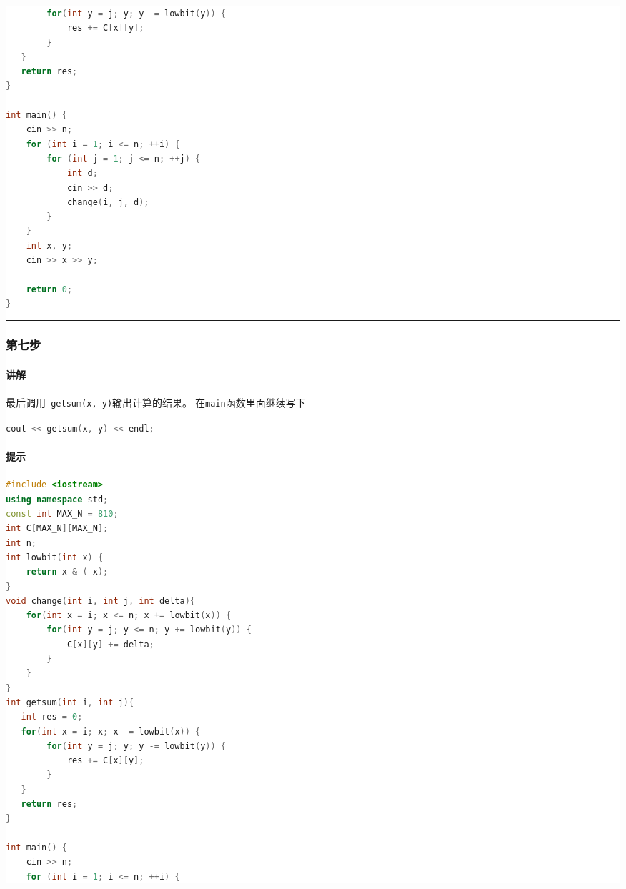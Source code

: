 ```c++
        for(int y = j; y; y -= lowbit(y)) {
            res += C[x][y];
        }
   }
   return res;
}

int main() {
    cin >> n;
    for (int i = 1; i <= n; ++i) {
        for (int j = 1; j <= n; ++j) {
            int d;
            cin >> d;
            change(i, j, d);
        }
    }
    int x, y;
    cin >> x >> y;

    return 0;
}
```


---
### 第七步
#### 讲解
最后调用` getsum(x, y)`输出计算的结果。
在`main`函数里面继续写下
```c++
cout << getsum(x, y) << endl;
```

#### 提示
```c++
#include <iostream>
using namespace std;
const int MAX_N = 810;
int C[MAX_N][MAX_N];
int n;
int lowbit(int x) {
    return x & (-x);
}
void change(int i, int j, int delta){
    for(int x = i; x <= n; x += lowbit(x)) {
        for(int y = j; y <= n; y += lowbit(y)) {
            C[x][y] += delta;
        }
    }
}
int getsum(int i, int j){
   int res = 0;
   for(int x = i; x; x -= lowbit(x)) {
        for(int y = j; y; y -= lowbit(y)) {
            res += C[x][y];
        }
   }
   return res;
}

int main() {
    cin >> n;
    for (int i = 1; i <= n; ++i) {
```